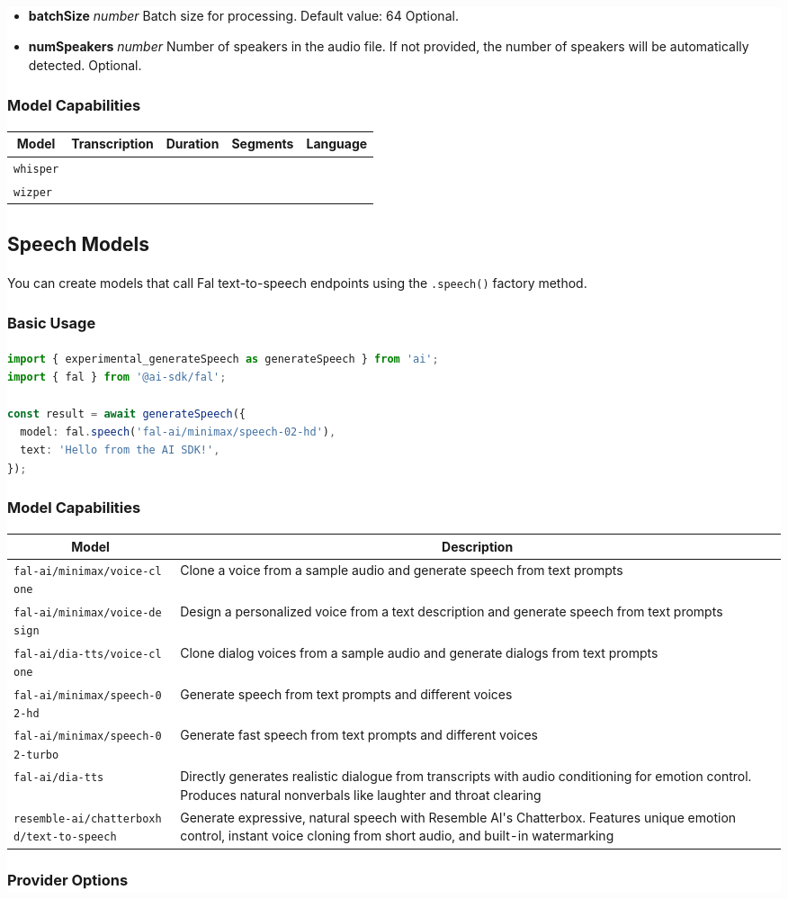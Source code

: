 - **batchSize** _number_
  Batch size for processing.
  Default value: 64
  Optional.

- **numSpeakers** _number_
  Number of speakers in the audio file. If not provided, the number of speakers will be automatically detected.
  Optional.

### Model Capabilities

| Model     | Transcription       | Duration            | Segments            | Language            |
| --------- | ------------------- | ------------------- | ------------------- | ------------------- |
| `whisper` | <Check size={18} /> | <Check size={18} /> | <Check size={18} /> | <Check size={18} /> |
| `wizper`  | <Check size={18} /> | <Check size={18} /> | <Check size={18} /> | <Check size={18} /> |

## Speech Models

You can create models that call Fal text-to-speech endpoints using the `.speech()` factory method.

### Basic Usage

```ts
import { experimental_generateSpeech as generateSpeech } from 'ai';
import { fal } from '@ai-sdk/fal';

const result = await generateSpeech({
  model: fal.speech('fal-ai/minimax/speech-02-hd'),
  text: 'Hello from the AI SDK!',
});
```

### Model Capabilities

| Model                                     | Description                                                                                                                                                           |
| ----------------------------------------- | --------------------------------------------------------------------------------------------------------------------------------------------------------------------- |
| `fal-ai/minimax/voice-clone`              | Clone a voice from a sample audio and generate speech from text prompts                                                                                               |
| `fal-ai/minimax/voice-design`             | Design a personalized voice from a text description and generate speech from text prompts                                                                             |
| `fal-ai/dia-tts/voice-clone`              | Clone dialog voices from a sample audio and generate dialogs from text prompts                                                                                        |
| `fal-ai/minimax/speech-02-hd`             | Generate speech from text prompts and different voices                                                                                                                |
| `fal-ai/minimax/speech-02-turbo`          | Generate fast speech from text prompts and different voices                                                                                                           |
| `fal-ai/dia-tts`                          | Directly generates realistic dialogue from transcripts with audio conditioning for emotion control. Produces natural nonverbals like laughter and throat clearing     |
| `resemble-ai/chatterboxhd/text-to-speech` | Generate expressive, natural speech with Resemble AI's Chatterbox. Features unique emotion control, instant voice cloning from short audio, and built-in watermarking |

### Provider Options
